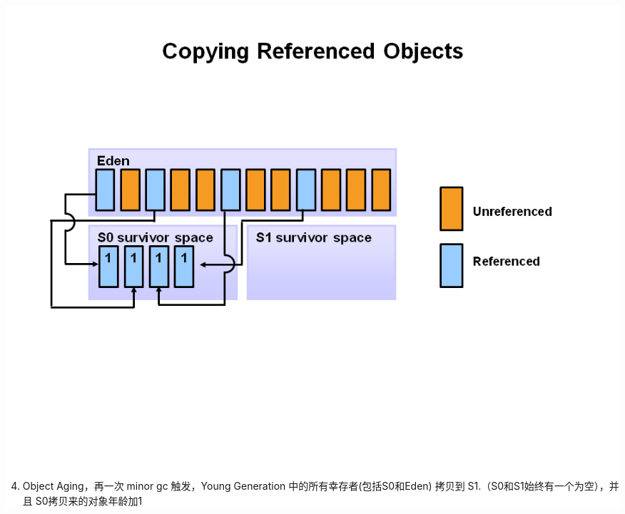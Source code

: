 ![cp1](/images/blog/2017/java-mm-gc/cp1.PNG)

 4. Object Aging，再一次 minor gc 触发，Young Generation 中的所有幸存者(包括S0和Eden) 拷贝到 S1.（S0和S1始终有一个为空），并且 S0拷贝来的对象年龄加1
